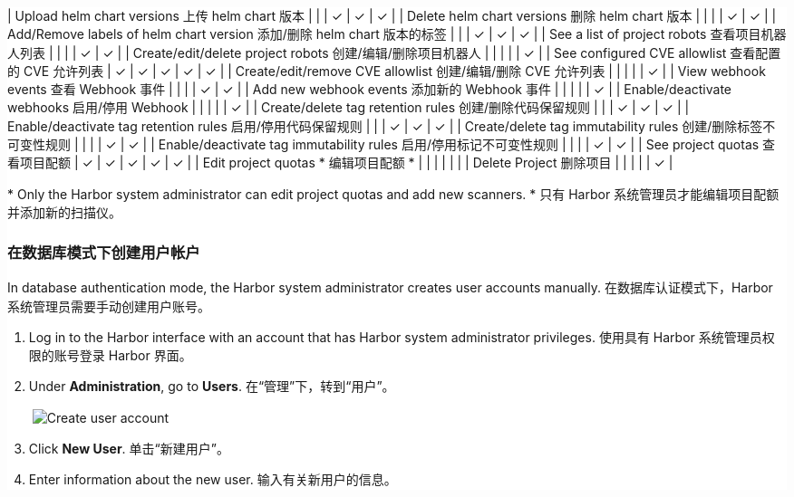 | Upload helm chart versions 上传 helm chart 版本              |                          |            | ✓                   | ✓               | ✓                        |
| Delete helm chart versions 删除 helm chart 版本              |                          |            |                     | ✓               | ✓                        |
| Add/Remove labels of helm chart version 添加/删除 helm chart 版本的标签 |                          |            | ✓                   | ✓               | ✓                        |
| See a list of project robots 查看项目机器人列表              |                          |            |                     | ✓               | ✓                        |
| Create/edit/delete project robots 创建/编辑/删除项目机器人   |                          |            |                     |                 | ✓                        |
| See configured CVE allowlist 查看配置的 CVE 允许列表         | ✓                        | ✓          | ✓                   | ✓               | ✓                        |
| Create/edit/remove CVE allowlist 创建/编辑/删除 CVE 允许列表 |                          |            |                     |                 | ✓                        |
| View webhook events 查看 Webhook 事件                        |                          |            |                     | ✓               | ✓                        |
| Add new webhook events 添加新的 Webhook 事件                 |                          |            |                     |                 | ✓                        |
| Enable/deactivate webhooks 启用/停用 Webhook                 |                          |            |                     |                 | ✓                        |
| Create/delete tag retention rules 创建/删除代码保留规则      |                          |            | ✓                   | ✓               | ✓                        |
| Enable/deactivate tag retention rules 启用/停用代码保留规则  |                          |            | ✓                   | ✓               | ✓                        |
| Create/delete tag immutability rules 创建/删除标签不可变性规则 |                          |            |                     | ✓               | ✓                        |
| Enable/deactivate tag immutability rules 启用/停用标记不可变性规则 |                          |            |                     | ✓               | ✓                        |
| See project quotas 查看项目配额                              | ✓                        | ✓          | ✓                   | ✓               | ✓                        |
| Edit project quotas  * 编辑项目配额 *                        |                          |            |                     |                 |                          |
| Delete Project 删除项目                                      |                          |            |                     |                 | ✓                        |

\* Only the Harbor system administrator can edit project quotas and add new scanners.
\* 只有 Harbor 系统管理员才能编辑项目配额并添加新的扫描仪。

### 在数据库模式下创建用户帐户

In database authentication mode, the Harbor system administrator creates user accounts manually.
在数据库认证模式下，Harbor 系统管理员需要手动创建用户账号。

1. Log in to the Harbor interface with an account that has Harbor system administrator privileges.
   使用具有 Harbor 系统管理员权限的账号登录 Harbor 界面。

2. Under **Administration**, go to **Users**.
   在“管理”下，转到“用户”。

   

   ​    ![Create user account](https://goharbor.io/docs/2.11.0/img/create-user.png)  

   

3. Click **New User**. 单击“新建用户”。

4. Enter information about the new user.
   输入有关新用户的信息。

   
